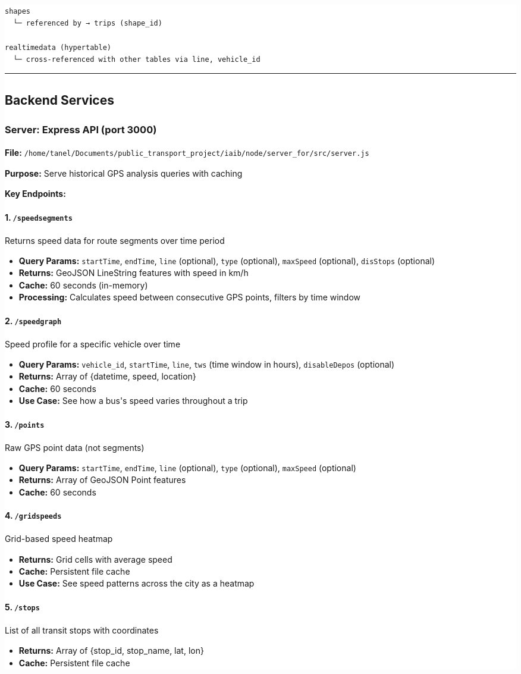 ```
shapes
  └─ referenced by → trips (shape_id)

realtimedata (hypertable)
  └─ cross-referenced with other tables via line, vehicle_id
```

---

## Backend Services

### Server: Express API (port 3000)

**File:** `/home/tanel/Documents/public_transport_project/iaib/node/server_for/src/server.js`

**Purpose:** Serve historical GPS analysis queries with caching

**Key Endpoints:**

#### 1. `/speedsegments`
Returns speed data for route segments over time period
- **Query Params:** `startTime`, `endTime`, `line` (optional), `type` (optional), `maxSpeed` (optional), `disStops` (optional)
- **Returns:** GeoJSON LineString features with speed in km/h
- **Cache:** 60 seconds (in-memory)
- **Processing:** Calculates speed between consecutive GPS points, filters by time window

#### 2. `/speedgraph`
Speed profile for a specific vehicle over time
- **Query Params:** `vehicle_id`, `startTime`, `line`, `tws` (time window in hours), `disableDepos` (optional)
- **Returns:** Array of {datetime, speed, location}
- **Cache:** 60 seconds
- **Use Case:** See how a bus's speed varies throughout a trip

#### 3. `/points`
Raw GPS point data (not segments)
- **Query Params:** `startTime`, `endTime`, `line` (optional), `type` (optional), `maxSpeed` (optional)
- **Returns:** Array of GeoJSON Point features
- **Cache:** 60 seconds

#### 4. `/gridspeeds`
Grid-based speed heatmap
- **Returns:** Grid cells with average speed
- **Cache:** Persistent file cache
- **Use Case:** See speed patterns across the city as a heatmap

#### 5. `/stops`
List of all transit stops with coordinates
- **Returns:** Array of {stop_id, stop_name, lat, lon}
- **Cache:** Persistent file cache
